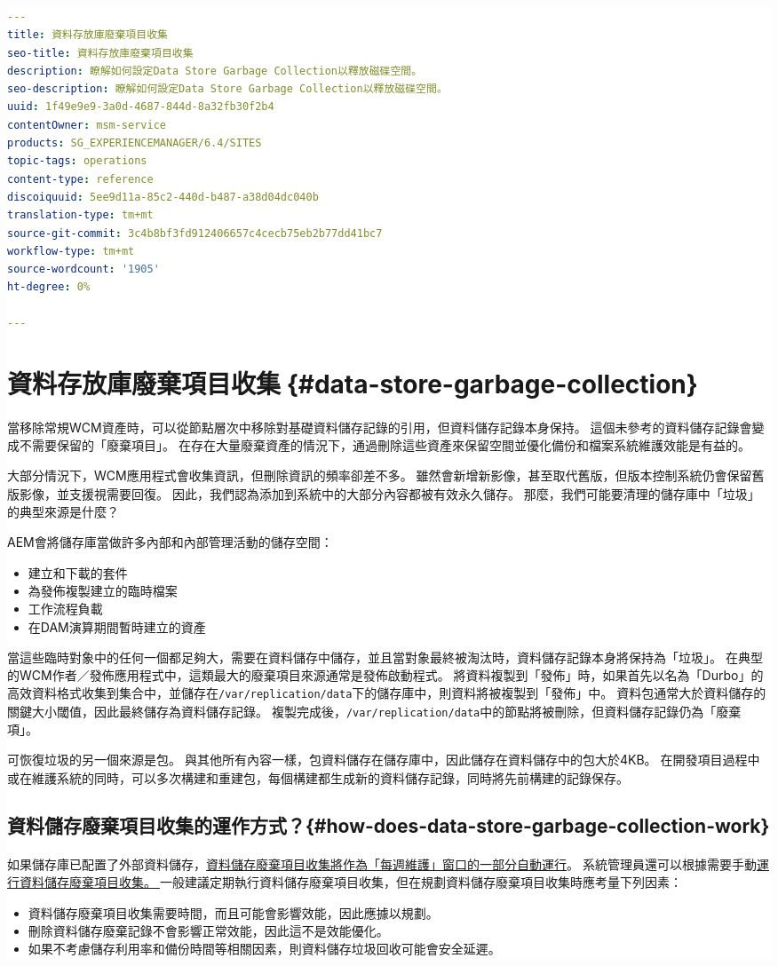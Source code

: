 ```yaml
---
title: 資料存放庫廢棄項目收集
seo-title: 資料存放庫廢棄項目收集
description: 瞭解如何設定Data Store Garbage Collection以釋放磁碟空間。
seo-description: 瞭解如何設定Data Store Garbage Collection以釋放磁碟空間。
uuid: 1f49e9e9-3a0d-4687-844d-8a32fb30f2b4
contentOwner: msm-service
products: SG_EXPERIENCEMANAGER/6.4/SITES
topic-tags: operations
content-type: reference
discoiquuid: 5ee9d11a-85c2-440d-b487-a38d04dc040b
translation-type: tm+mt
source-git-commit: 3c4b8bf3fd912406657c4cecb75eb2b77dd41bc7
workflow-type: tm+mt
source-wordcount: '1905'
ht-degree: 0%

---
```



# 資料存放庫廢棄項目收集 {#data-store-garbage-collection}

當移除常規WCM資產時，可以從節點層次中移除對基礎資料儲存記錄的引用，但資料儲存記錄本身保持。 這個未參考的資料儲存記錄會變成不需要保留的「廢棄項目」。 在存在大量廢棄資產的情況下，通過刪除這些資產來保留空間並優化備份和檔案系統維護效能是有益的。

大部分情況下，WCM應用程式會收集資訊，但刪除資訊的頻率卻差不多。 雖然會新增新影像，甚至取代舊版，但版本控制系統仍會保留舊版影像，並支援視需要回復。 因此，我們認為添加到系統中的大部分內容都被有效永久儲存。 那麼，我們可能要清理的儲存庫中「垃圾」的典型來源是什麼？

AEM會將儲存庫當做許多內部和內部管理活動的儲存空間：

* 建立和下載的套件
* 為發佈複製建立的臨時檔案
* 工作流程負載
* 在DAM演算期間暫時建立的資產

當這些臨時對象中的任何一個都足夠大，需要在資料儲存中儲存，並且當對象最終被淘汰時，資料儲存記錄本身將保持為「垃圾」。 在典型的WCM作者／發佈應用程式中，這類最大的廢棄項目來源通常是發佈啟動程式。 將資料複製到「發佈」時，如果首先以名為「Durbo」的高效資料格式收集到集合中，並儲存在`/var/replication/data`下的儲存庫中，則資料將被複製到「發佈」中。 資料包通常大於資料儲存的關鍵大小閾值，因此最終儲存為資料儲存記錄。 複製完成後，`/var/replication/data`中的節點將被刪除，但資料儲存記錄仍為「廢棄項」。

可恢復垃圾的另一個來源是包。 與其他所有內容一樣，包資料儲存在儲存庫中，因此儲存在資料儲存中的包大於4KB。 在開發項目過程中或在維護系統的同時，可以多次構建和重建包，每個構建都生成新的資料儲存記錄，同時將先前構建的記錄保存。

## 資料儲存廢棄項目收集的運作方式？{#how-does-data-store-garbage-collection-work}

如果儲存庫已配置了外部資料儲存，[資料儲存廢棄項目收集將作為「每週維護」窗口的一部分自動運行](/help/sites-administering/data-store-garbage-collection.md#automating-data-store-garbage-collection)。 系統管理員還可以根據需要手動[運行資料儲存廢棄項目收集。 ](#running-data-store-garbage-collection)一般建議定期執行資料儲存廢棄項目收集，但在規劃資料儲存廢棄項目收集時應考量下列因素：

* 資料儲存廢棄項目收集需要時間，而且可能會影響效能，因此應據以規劃。
* 刪除資料儲存廢棄記錄不會影響正常效能，因此這不是效能優化。
* 如果不考慮儲存利用率和備份時間等相關因素，則資料儲存垃圾回收可能會安全延遲。
